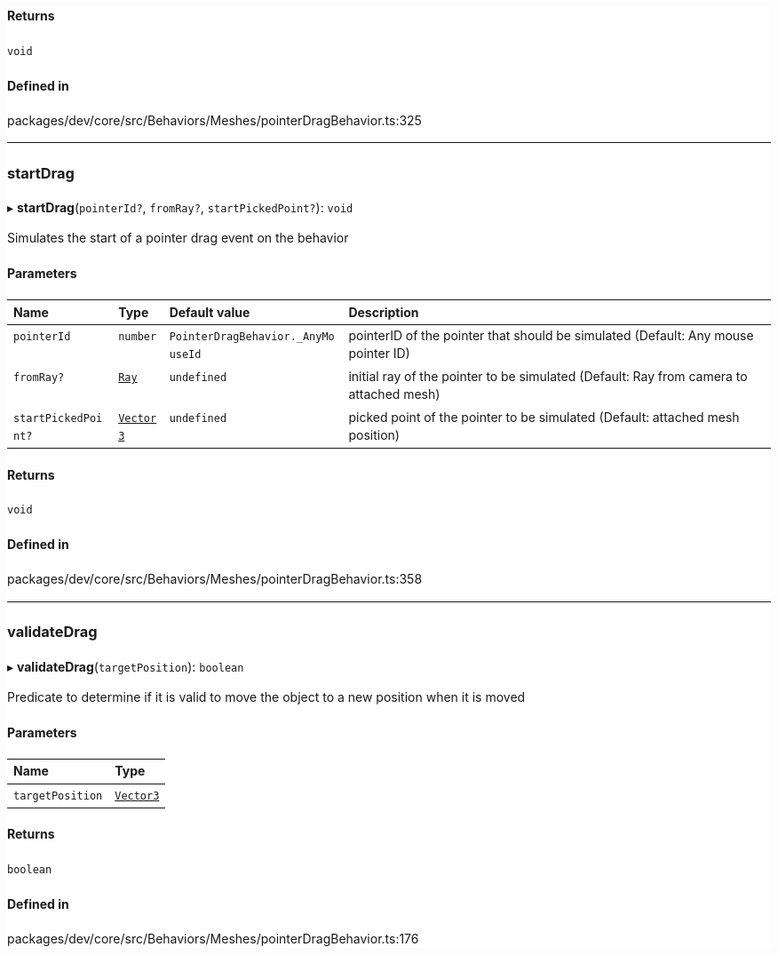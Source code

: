 #### Returns

`void`

#### Defined in

packages/dev/core/src/Behaviors/Meshes/pointerDragBehavior.ts:325

___

### startDrag

▸ **startDrag**(`pointerId?`, `fromRay?`, `startPickedPoint?`): `void`

Simulates the start of a pointer drag event on the behavior

#### Parameters

| Name | Type | Default value | Description |
| :------ | :------ | :------ | :------ |
| `pointerId` | `number` | `PointerDragBehavior._AnyMouseId` | pointerID of the pointer that should be simulated (Default: Any mouse pointer ID) |
| `fromRay?` | [`Ray`](Ray.md) | `undefined` | initial ray of the pointer to be simulated (Default: Ray from camera to attached mesh) |
| `startPickedPoint?` | [`Vector3`](Vector3.md) | `undefined` | picked point of the pointer to be simulated (Default: attached mesh position) |

#### Returns

`void`

#### Defined in

packages/dev/core/src/Behaviors/Meshes/pointerDragBehavior.ts:358

___

### validateDrag

▸ **validateDrag**(`targetPosition`): `boolean`

Predicate to determine if it is valid to move the object to a new position when it is moved

#### Parameters

| Name | Type |
| :------ | :------ |
| `targetPosition` | [`Vector3`](Vector3.md) |

#### Returns

`boolean`

#### Defined in

packages/dev/core/src/Behaviors/Meshes/pointerDragBehavior.ts:176
